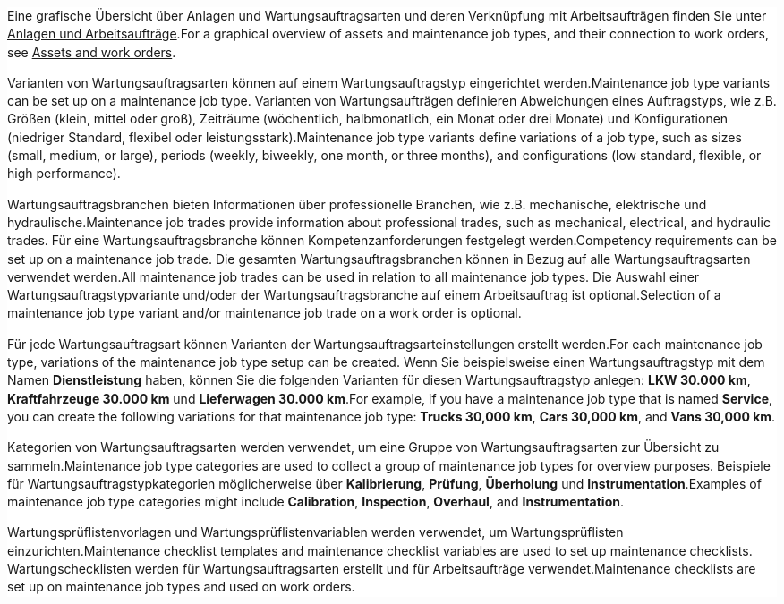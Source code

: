 <span data-ttu-id="63968-108">Eine grafische Übersicht über Anlagen und Wartungsauftragsarten und deren Verknüpfung mit Arbeitsaufträgen finden Sie unter [Anlagen und Arbeitsaufträge](../overview/functional-locations-and-objects.md).</span><span class="sxs-lookup"><span data-stu-id="63968-108">For a graphical overview of assets and maintenance job types, and their connection to work orders, see [Assets and work orders](../overview/functional-locations-and-objects.md).</span></span>

<span data-ttu-id="63968-109">Varianten von Wartungsauftragsarten können auf einem Wartungsauftragstyp eingerichtet werden.</span><span class="sxs-lookup"><span data-stu-id="63968-109">Maintenance job type variants can be set up on a maintenance job type.</span></span> <span data-ttu-id="63968-110">Varianten von Wartungsaufträgen definieren Abweichungen eines Auftragstyps, wie z.B. Größen (klein, mittel oder groß), Zeiträume (wöchentlich, halbmonatlich, ein Monat oder drei Monate) und Konfigurationen (niedriger Standard, flexibel oder leistungsstark).</span><span class="sxs-lookup"><span data-stu-id="63968-110">Maintenance job type variants define variations of a job type, such as sizes (small, medium, or large), periods (weekly, biweekly, one month, or three months), and configurations (low standard, flexible, or high performance).</span></span>

<span data-ttu-id="63968-111">Wartungsauftragsbranchen bieten Informationen über professionelle Branchen, wie z.B. mechanische, elektrische und hydraulische.</span><span class="sxs-lookup"><span data-stu-id="63968-111">Maintenance job trades provide information about professional trades, such as mechanical, electrical, and hydraulic trades.</span></span> <span data-ttu-id="63968-112">Für eine Wartungsauftragsbranche können Kompetenzanforderungen festgelegt werden.</span><span class="sxs-lookup"><span data-stu-id="63968-112">Competency requirements can be set up on a maintenance job trade.</span></span> <span data-ttu-id="63968-113">Die gesamten Wartungsauftragsbranchen können in Bezug auf alle Wartungsauftragsarten verwendet werden.</span><span class="sxs-lookup"><span data-stu-id="63968-113">All maintenance job trades can be used in relation to all maintenance job types.</span></span> <span data-ttu-id="63968-114">Die Auswahl einer Wartungsauftragstypvariante und/oder der Wartungsauftragsbranche auf einem Arbeitsauftrag ist optional.</span><span class="sxs-lookup"><span data-stu-id="63968-114">Selection of a maintenance job type variant and/or maintenance job trade on a work order is optional.</span></span>

<span data-ttu-id="63968-115">Für jede Wartungsauftragsart können Varianten der Wartungsauftragsarteinstellungen erstellt werden.</span><span class="sxs-lookup"><span data-stu-id="63968-115">For each maintenance job type, variations of the maintenance job type setup can be created.</span></span> <span data-ttu-id="63968-116">Wenn Sie beispielsweise einen Wartungsauftragstyp mit dem Namen **Dienstleistung** haben, können Sie die folgenden Varianten für diesen Wartungsauftragstyp anlegen: **LKW 30.000 km**, **Kraftfahrzeuge 30.000 km** und **Lieferwagen 30.000 km**.</span><span class="sxs-lookup"><span data-stu-id="63968-116">For example, if you have a maintenance job type that is named **Service**, you can create the following variations for that maintenance job type: **Trucks 30,000 km**, **Cars 30,000 km**, and **Vans 30,000 km**.</span></span>

<span data-ttu-id="63968-117">Kategorien von Wartungsauftragsarten werden verwendet, um eine Gruppe von Wartungsauftragsarten zur Übersicht zu sammeln.</span><span class="sxs-lookup"><span data-stu-id="63968-117">Maintenance job type categories are used to collect a group of maintenance job types for overview purposes.</span></span> <span data-ttu-id="63968-118">Beispiele für Wartungsauftragstypkategorien möglicherweise über **Kalibrierung**, **Prüfung**, **Überholung** und **Instrumentation**.</span><span class="sxs-lookup"><span data-stu-id="63968-118">Examples of maintenance job type categories might include **Calibration**, **Inspection**, **Overhaul**, and **Instrumentation**.</span></span>

<span data-ttu-id="63968-119">Wartungsprüflistenvorlagen und Wartungsprüflistenvariablen werden verwendet, um Wartungsprüflisten einzurichten.</span><span class="sxs-lookup"><span data-stu-id="63968-119">Maintenance checklist templates and maintenance checklist variables are used to set up maintenance checklists.</span></span> <span data-ttu-id="63968-120">Wartungschecklisten werden für Wartungsauftragsarten erstellt und für Arbeitsaufträge verwendet.</span><span class="sxs-lookup"><span data-stu-id="63968-120">Maintenance checklists are set up on maintenance job types and used on work orders.</span></span>
